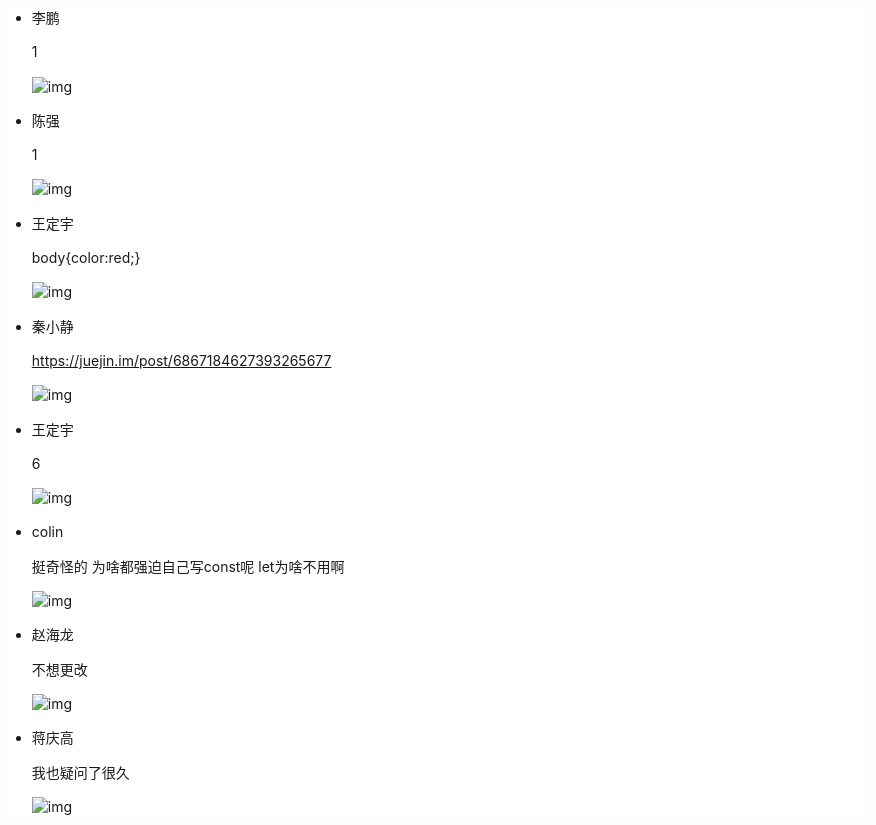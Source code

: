 - 李鹏

  

  1

  ![img](https://learn.kaikeba.com/cclive/images/newLive/icon_video_chat_man@2x.png)

- 陈强

  

  1

  ![img](https://learn.kaikeba.com/cclive/images/newLive/icon_video_chat_man@2x.png)

- 王定宇

  

  body{color:red;}

  ![img](https://learn.kaikeba.com/cclive/images/newLive/icon_video_chat_man@2x.png)

- 秦小静

  

  https://juejin.im/post/6867184627393265677

  ![img](https://learn.kaikeba.com/cclive/images/newLive/icon_video_chat_man@2x.png)

- 王定宇

  

  6

  ![img](https://learn.kaikeba.com/cclive/images/newLive/icon_video_chat_man@2x.png)

- colin

  

  挺奇怪的 为啥都强迫自己写const呢 let为啥不用啊

  ![img](https://learn.kaikeba.com/cclive/images/newLive/icon_video_chat_man@2x.png)

- 赵海龙

  

  不想更改

  ![img](https://learn.kaikeba.com/cclive/images/newLive/icon_video_chat_man@2x.png)

- 蒋庆高

  

  我也疑问了很久

  ![img](https://learn.kaikeba.com/cclive/images/newLive/icon_video_chat_man@2x.png)
